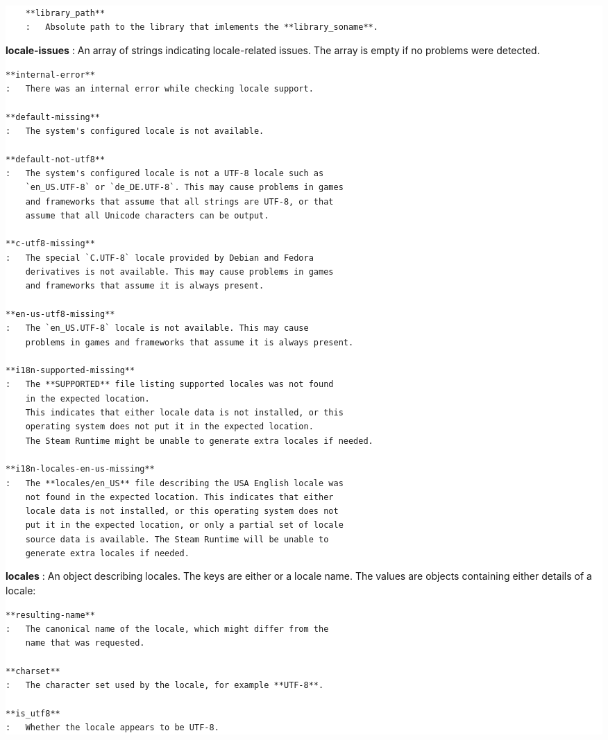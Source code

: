         **library_path**
        :   Absolute path to the library that imlements the **library_soname**.

**locale-issues**
:   An array of strings indicating locale-related issues.
    The array is empty if no problems were detected.

    **internal-error**
    :   There was an internal error while checking locale support.

    **default-missing**
    :   The system's configured locale is not available.

    **default-not-utf8**
    :   The system's configured locale is not a UTF-8 locale such as
        `en_US.UTF-8` or `de_DE.UTF-8`. This may cause problems in games
        and frameworks that assume that all strings are UTF-8, or that
        assume that all Unicode characters can be output.

    **c-utf8-missing**
    :   The special `C.UTF-8` locale provided by Debian and Fedora
        derivatives is not available. This may cause problems in games
        and frameworks that assume it is always present.

    **en-us-utf8-missing**
    :   The `en_US.UTF-8` locale is not available. This may cause
        problems in games and frameworks that assume it is always present.

    **i18n-supported-missing**
    :   The **SUPPORTED** file listing supported locales was not found
        in the expected location.
        This indicates that either locale data is not installed, or this
        operating system does not put it in the expected location.
        The Steam Runtime might be unable to generate extra locales if needed.

    **i18n-locales-en-us-missing**
    :   The **locales/en_US** file describing the USA English locale was
        not found in the expected location. This indicates that either
        locale data is not installed, or this operating system does not
        put it in the expected location, or only a partial set of locale
        source data is available. The Steam Runtime will be unable to
        generate extra locales if needed.

**locales**
:   An object describing locales. The keys are either **<default>** or
    a locale name. The values are objects containing either details of
    a locale:

    **resulting-name**
    :   The canonical name of the locale, which might differ from the
        name that was requested.

    **charset**
    :   The character set used by the locale, for example **UTF-8**.

    **is_utf8**
    :   Whether the locale appears to be UTF-8.
